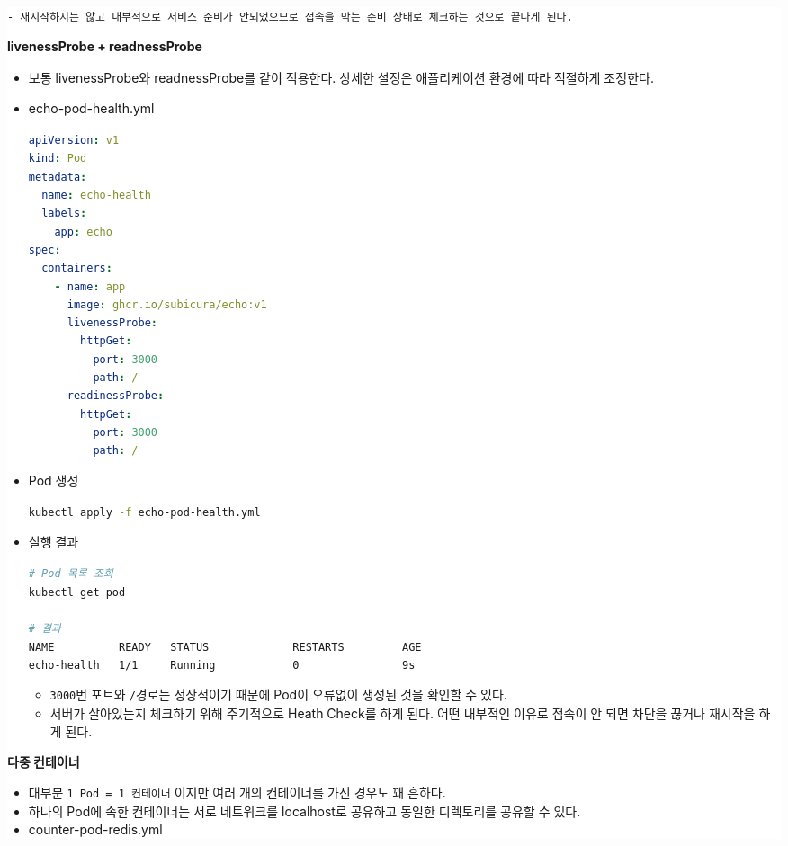     - 재시작하지는 않고 내부적으로 서비스 준비가 안되었으므로 접속을 막는 준비 상태로 체크하는 것으로 끝나게 된다.

**livenessProbe + readnessProbe**

- 보통 livenessProbe와 readnessProbe를 같이 적용한다. 상세한 설정은 애플리케이션 환경에 따라 적절하게 조정한다.
- echo-pod-health.yml

    ```yaml
    apiVersion: v1
    kind: Pod
    metadata:
      name: echo-health
      labels:
        app: echo
    spec:
      containers:
        - name: app
          image: ghcr.io/subicura/echo:v1
          livenessProbe:
            httpGet:
              port: 3000
              path: /
          readinessProbe:
            httpGet:
              port: 3000
              path: /
    ```

- Pod 생성

    ```bash
    kubectl apply -f echo-pod-health.yml
    ```

- 실행 결과

    ```bash
    # Pod 목록 조회
    kubectl get pod
    
    # 결과
    NAME          READY   STATUS             RESTARTS         AGE
    echo-health   1/1     Running            0                9s
    ```

    - `3000`번 포트와 `/`경로는 정상적이기 때문에 Pod이 오류없이 생성된 것을 확인할 수 있다.
    - 서버가 살아있는지 체크하기 위해 주기적으로 Heath Check를 하게 된다. 어떤 내부적인 이유로 접속이 안 되면 차단을 끊거나 재시작을 하게 된다.

**다중 컨테이너**

- 대부분 `1 Pod = 1 컨테이너` 이지만 여러 개의 컨테이너를 가진 경우도 꽤 흔하다.
- 하나의 Pod에 속한 컨테이너는 서로 네트워크를 localhost로 공유하고 동일한 디렉토리를 공유할 수 있다.
- counter-pod-redis.yml
